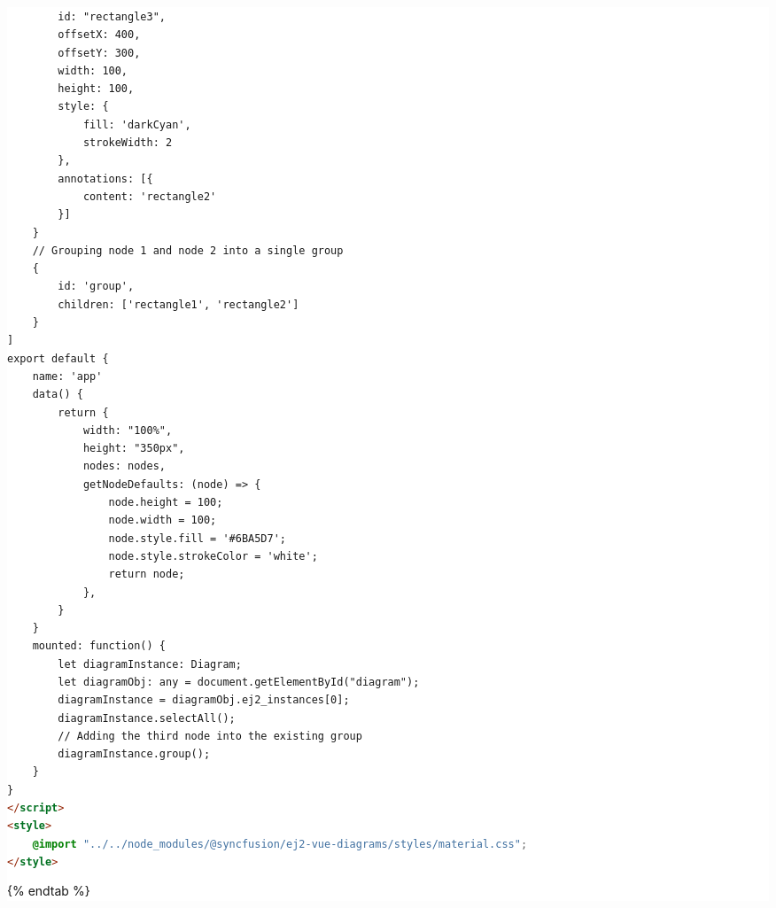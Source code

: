 ```html
        id: "rectangle3",
        offsetX: 400,
        offsetY: 300,
        width: 100,
        height: 100,
        style: {
            fill: 'darkCyan',
            strokeWidth: 2
        },
        annotations: [{
            content: 'rectangle2'
        }]
    }
    // Grouping node 1 and node 2 into a single group
    {
        id: 'group',
        children: ['rectangle1', 'rectangle2']
    }
]
export default {
    name: 'app'
    data() {
        return {
            width: "100%",
            height: "350px",
            nodes: nodes,
            getNodeDefaults: (node) => {
                node.height = 100;
                node.width = 100;
                node.style.fill = '#6BA5D7';
                node.style.strokeColor = 'white';
                return node;
            },
        }
    }
    mounted: function() {
        let diagramInstance: Diagram;
        let diagramObj: any = document.getElementById("diagram");
        diagramInstance = diagramObj.ej2_instances[0];
        diagramInstance.selectAll();
        // Adding the third node into the existing group
        diagramInstance.group();
    }
}
</script>
<style>
    @import "../../node_modules/@syncfusion/ej2-vue-diagrams/styles/material.css";
</style>
```

{% endtab %}
